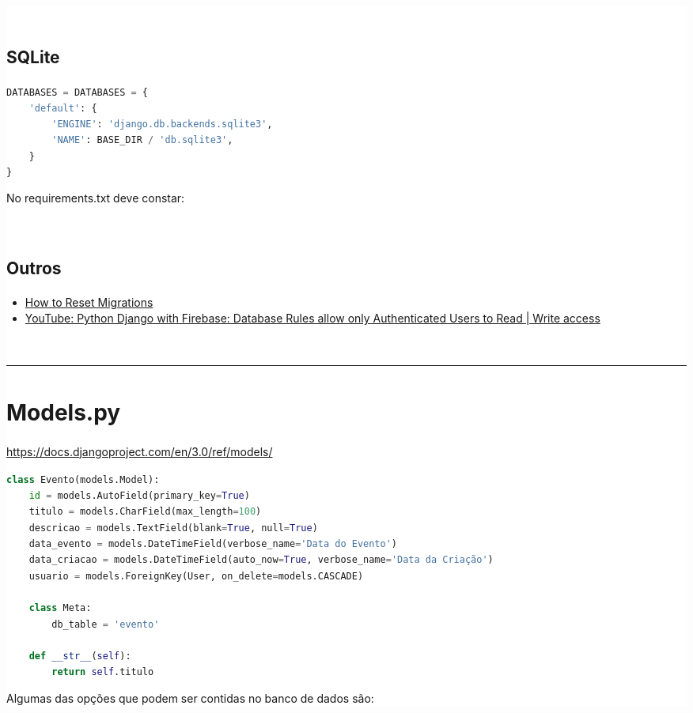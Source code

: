 <br>

## SQLite

```python
DATABASES = DATABASES = {
    'default': {
        'ENGINE': 'django.db.backends.sqlite3',
        'NAME': BASE_DIR / 'db.sqlite3',
    }
}
```

No requirements.txt deve constar:

```

```


<br>

## Outros

- [How to Reset Migrations](https://simpleisbetterthancomplex.com/tutorial/2016/07/26/how-to-reset-migrations.html)
- [YouTube: Python Django with Firebase: Database Rules allow only Authenticated Users to Read | Write access](https://www.youtube.com/watch?v=yhYCoejo16g)

<br>

---

# Models.py

https://docs.djangoproject.com/en/3.0/ref/models/


```python
class Evento(models.Model):
    id = models.AutoField(primary_key=True)
    titulo = models.CharField(max_length=100)
    descricao = models.TextField(blank=True, null=True)
    data_evento = models.DateTimeField(verbose_name='Data do Evento')
    data_criacao = models.DateTimeField(auto_now=True, verbose_name='Data da Criação')
    usuario = models.ForeignKey(User, on_delete=models.CASCADE)

    class Meta:
        db_table = 'evento'

    def __str__(self):
        return self.titulo
```

Algumas das opções que podem ser contidas no banco de dados são:
